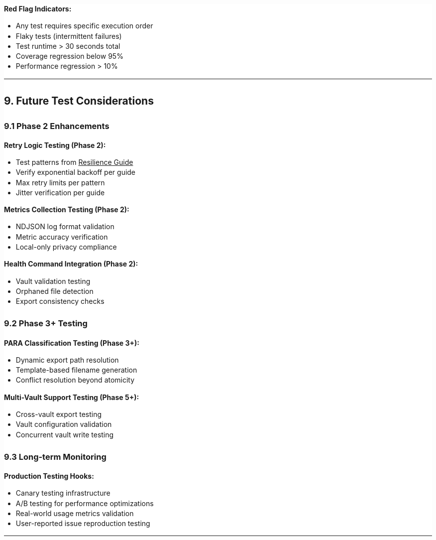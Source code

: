 **Red Flag Indicators:**

- Any test requires specific execution order
- Flaky tests (intermittent failures)
- Test runtime > 30 seconds total
- Coverage regression below 95%
- Performance regression > 10%

---

## 9. Future Test Considerations

### 9.1 Phase 2 Enhancements

**Retry Logic Testing (Phase 2):**

- Test patterns from [Resilience Guide](../../guides/guide-resilience-patterns.md#retry-parameters)
- Verify exponential backoff per guide
- Max retry limits per pattern
- Jitter verification per guide

**Metrics Collection Testing (Phase 2):**

- NDJSON log format validation
- Metric accuracy verification
- Local-only privacy compliance

**Health Command Integration (Phase 2):**

- Vault validation testing
- Orphaned file detection
- Export consistency checks

### 9.2 Phase 3+ Testing

**PARA Classification Testing (Phase 3+):**

- Dynamic export path resolution
- Template-based filename generation
- Conflict resolution beyond atomicity

**Multi-Vault Support Testing (Phase 5+):**

- Cross-vault export testing
- Vault configuration validation
- Concurrent vault write testing

### 9.3 Long-term Monitoring

**Production Testing Hooks:**

- Canary testing infrastructure
- A/B testing for performance optimizations
- Real-world usage metrics validation
- User-reported issue reproduction testing

---
